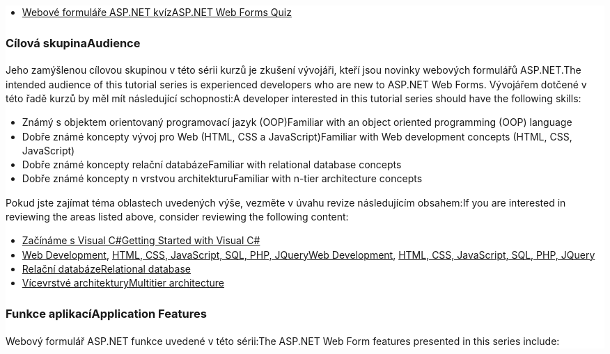 - [<span data-ttu-id="79b5e-124">Webové formuláře ASP.NET kvíz</span><span class="sxs-lookup"><span data-stu-id="79b5e-124">ASP.NET Web Forms Quiz</span></span>](http://quizapp.cloudapp.net/?quiz=ASP.NET)

### <a name="audience"></a><span data-ttu-id="79b5e-125">Cílová skupina</span><span class="sxs-lookup"><span data-stu-id="79b5e-125">Audience</span></span>

<span data-ttu-id="79b5e-126">Jeho zamýšlenou cílovou skupinou v této sérii kurzů je zkušení vývojáři, kteří jsou novinky webových formulářů ASP.NET.</span><span class="sxs-lookup"><span data-stu-id="79b5e-126">The intended audience of this tutorial series is experienced developers who are new to ASP.NET Web Forms.</span></span> <span data-ttu-id="79b5e-127">Vývojářem dotčené v této řadě kurzů by měl mít následující schopnosti:</span><span class="sxs-lookup"><span data-stu-id="79b5e-127">A developer interested in this tutorial series should have the following skills:</span></span>

- <span data-ttu-id="79b5e-128">Známý s objektem orientovaný programovací jazyk (OOP)</span><span class="sxs-lookup"><span data-stu-id="79b5e-128">Familiar with an object oriented programming (OOP) language</span></span>
- <span data-ttu-id="79b5e-129">Dobře známé koncepty vývoj pro Web (HTML, CSS a JavaScript)</span><span class="sxs-lookup"><span data-stu-id="79b5e-129">Familiar with Web development concepts (HTML, CSS, JavaScript)</span></span>
- <span data-ttu-id="79b5e-130">Dobře známé koncepty relační databáze</span><span class="sxs-lookup"><span data-stu-id="79b5e-130">Familiar with relational database concepts</span></span>
- <span data-ttu-id="79b5e-131">Dobře známé koncepty n vrstvou architekturu</span><span class="sxs-lookup"><span data-stu-id="79b5e-131">Familiar with n-tier architecture concepts</span></span>

<span data-ttu-id="79b5e-132">Pokud jste zajímat téma oblastech uvedených výše, vezměte v úvahu revize následujícím obsahem:</span><span class="sxs-lookup"><span data-stu-id="79b5e-132">If you are interested in reviewing the areas listed above, consider reviewing the following content:</span></span>

- [<span data-ttu-id="79b5e-133">Začínáme s Visual C#</span><span class="sxs-lookup"><span data-stu-id="79b5e-133">Getting Started with Visual C#</span></span>](https://msdn.microsoft.com/library/a72418yk.aspx)
- <span data-ttu-id="79b5e-134">[Web Development](https://msdn.microsoft.com/beginner/bb308760.aspx), [HTML, CSS, JavaScript, SQL, PHP, JQuery](http://w3schools.com/)</span><span class="sxs-lookup"><span data-stu-id="79b5e-134">[Web Development](https://msdn.microsoft.com/beginner/bb308760.aspx), [HTML, CSS, JavaScript, SQL, PHP, JQuery](http://w3schools.com/)</span></span>
- [<span data-ttu-id="79b5e-135">Relační databáze</span><span class="sxs-lookup"><span data-stu-id="79b5e-135">Relational database</span></span>](http://en.wikipedia.org/wiki/Relational_database)
- [<span data-ttu-id="79b5e-136">Vícevrstvé architektury</span><span class="sxs-lookup"><span data-stu-id="79b5e-136">Multitier architecture</span></span>](http://en.wikipedia.org/wiki/Multitier_architecture)

### <a name="application-features"></a><span data-ttu-id="79b5e-137">Funkce aplikací</span><span class="sxs-lookup"><span data-stu-id="79b5e-137">Application Features</span></span>

<span data-ttu-id="79b5e-138">Webový formulář ASP.NET funkce uvedené v této sérii:</span><span class="sxs-lookup"><span data-stu-id="79b5e-138">The ASP.NET Web Form features presented in this series include:</span></span>
